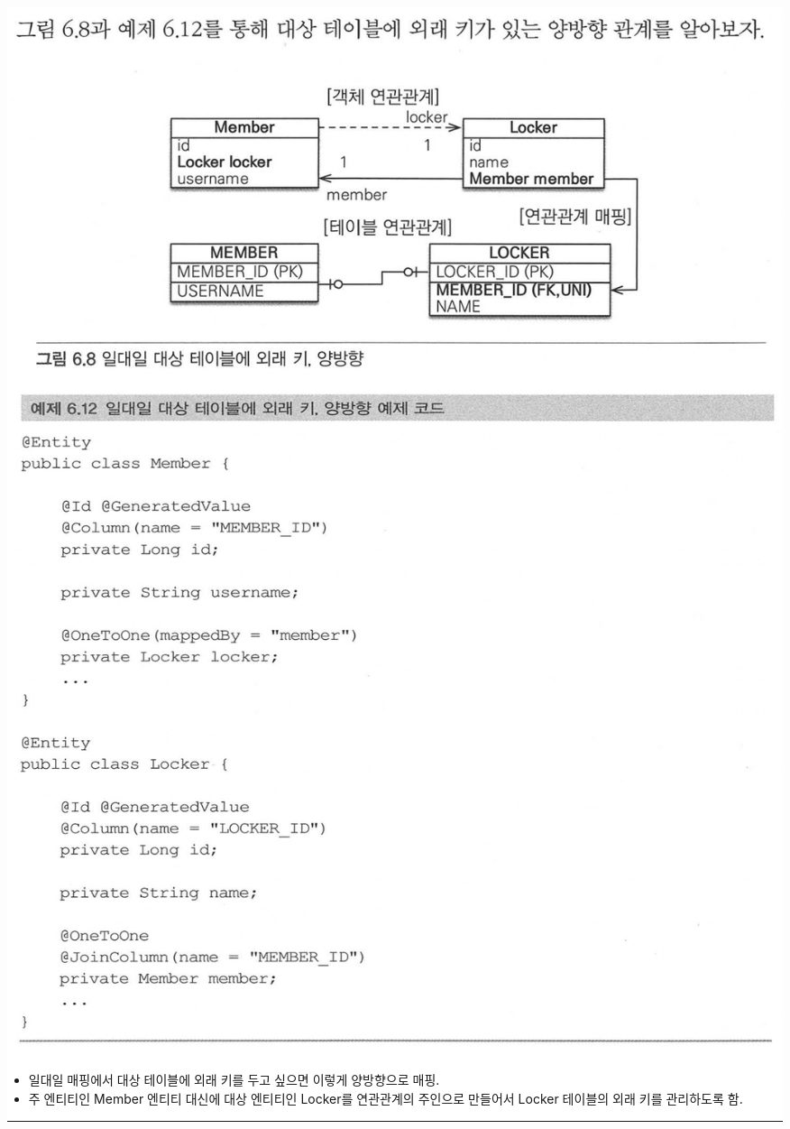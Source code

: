   ![6.8.png](resources/6.8.png)
  ![ex6.12.png](resources/ex6.12.png)
- 일대일 매핑에서 대상 테이블에 외래 키를 두고 싶으면 이렇게 양방향으로 매핑.
- 주 엔티티인 Member 엔티티 대신에 대상 엔티티인 Locker를 연관관계의 주인으로 만들어서 Locker 테이블의 외래 키를 관리하도록 함.

---